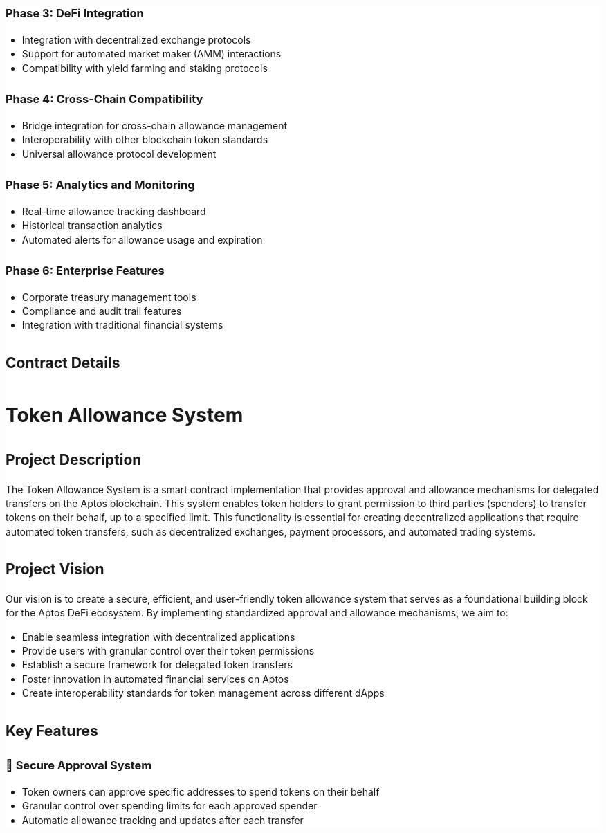 ### Phase 3: DeFi Integration
- Integration with decentralized exchange protocols
- Support for automated market maker (AMM) interactions
- Compatibility with yield farming and staking protocols

### Phase 4: Cross-Chain Compatibility
- Bridge integration for cross-chain allowance management
- Interoperability with other blockchain token standards
- Universal allowance protocol development

### Phase 5: Analytics and Monitoring
- Real-time allowance tracking dashboard
- Historical transaction analytics
- Automated alerts for allowance usage and expiration

### Phase 6: Enterprise Features
- Corporate treasury management tools
- Compliance and audit trail features
- Integration with traditional financial systems

## Contract Details

# Token Allowance System

## Project Description

The Token Allowance System is a smart contract implementation that provides approval and allowance mechanisms for delegated transfers on the Aptos blockchain. This system enables token holders to grant permission to third parties (spenders) to transfer tokens on their behalf, up to a specified limit. This functionality is essential for creating decentralized applications that require automated token transfers, such as decentralized exchanges, payment processors, and automated trading systems.

## Project Vision

Our vision is to create a secure, efficient, and user-friendly token allowance system that serves as a foundational building block for the Aptos DeFi ecosystem. By implementing standardized approval and allowance mechanisms, we aim to:

- Enable seamless integration with decentralized applications
- Provide users with granular control over their token permissions
- Establish a secure framework for delegated token transfers
- Foster innovation in automated financial services on Aptos
- Create interoperability standards for token management across different dApps

## Key Features

### 🔐 **Secure Approval System**
- Token owners can approve specific addresses to spend tokens on their behalf
- Granular control over spending limits for each approved spender
- Automatic allowance tracking and updates after each transfer
